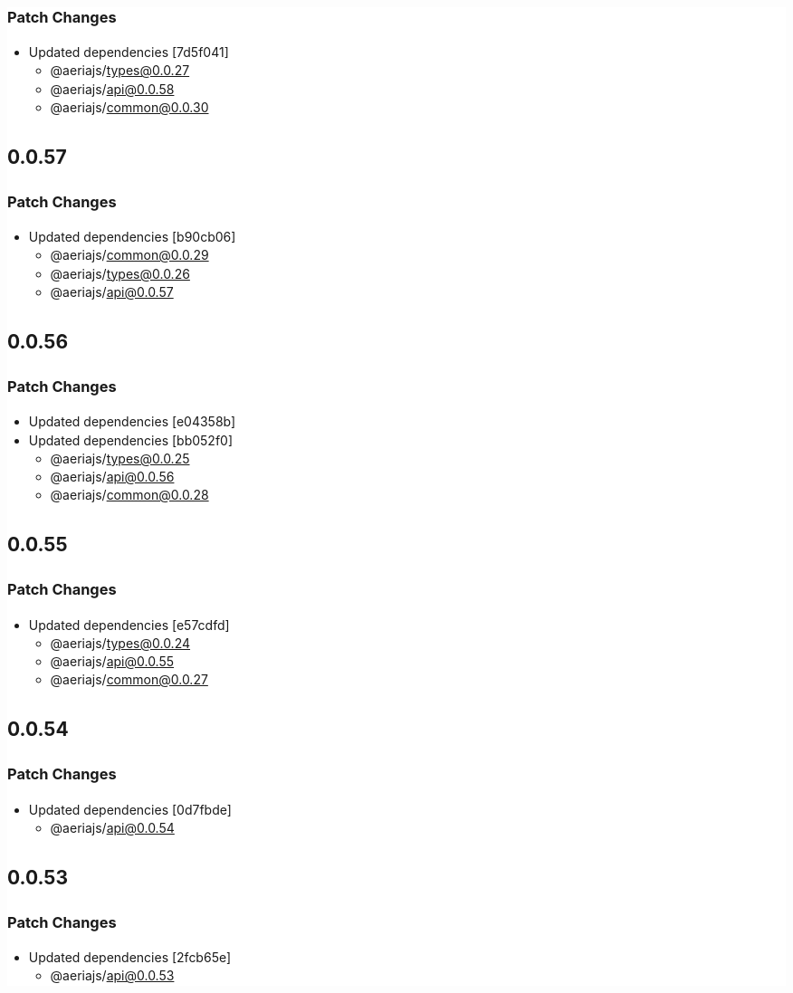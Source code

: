 ### Patch Changes

- Updated dependencies [7d5f041]
  - @aeriajs/types@0.0.27
  - @aeriajs/api@0.0.58
  - @aeriajs/common@0.0.30

## 0.0.57

### Patch Changes

- Updated dependencies [b90cb06]
  - @aeriajs/common@0.0.29
  - @aeriajs/types@0.0.26
  - @aeriajs/api@0.0.57

## 0.0.56

### Patch Changes

- Updated dependencies [e04358b]
- Updated dependencies [bb052f0]
  - @aeriajs/types@0.0.25
  - @aeriajs/api@0.0.56
  - @aeriajs/common@0.0.28

## 0.0.55

### Patch Changes

- Updated dependencies [e57cdfd]
  - @aeriajs/types@0.0.24
  - @aeriajs/api@0.0.55
  - @aeriajs/common@0.0.27

## 0.0.54

### Patch Changes

- Updated dependencies [0d7fbde]
  - @aeriajs/api@0.0.54

## 0.0.53

### Patch Changes

- Updated dependencies [2fcb65e]
  - @aeriajs/api@0.0.53
